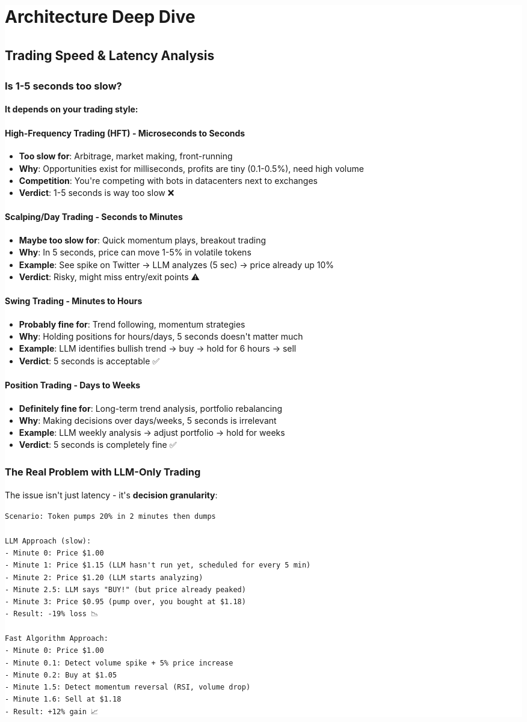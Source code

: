 # Architecture Deep Dive

## Trading Speed & Latency Analysis

### Is 1-5 seconds too slow?

**It depends on your trading style:**

#### High-Frequency Trading (HFT) - Microseconds to Seconds
- **Too slow for**: Arbitrage, market making, front-running
- **Why**: Opportunities exist for milliseconds, profits are tiny (0.1-0.5%), need high volume
- **Competition**: You're competing with bots in datacenters next to exchanges
- **Verdict**: 1-5 seconds is way too slow ❌

#### Scalping/Day Trading - Seconds to Minutes
- **Maybe too slow for**: Quick momentum plays, breakout trading
- **Why**: In 5 seconds, price can move 1-5% in volatile tokens
- **Example**: See spike on Twitter → LLM analyzes (5 sec) → price already up 10%
- **Verdict**: Risky, might miss entry/exit points ⚠️

#### Swing Trading - Minutes to Hours
- **Probably fine for**: Trend following, momentum strategies
- **Why**: Holding positions for hours/days, 5 seconds doesn't matter much
- **Example**: LLM identifies bullish trend → buy → hold for 6 hours → sell
- **Verdict**: 5 seconds is acceptable ✅

#### Position Trading - Days to Weeks
- **Definitely fine for**: Long-term trend analysis, portfolio rebalancing
- **Why**: Making decisions over days/weeks, 5 seconds is irrelevant
- **Example**: LLM weekly analysis → adjust portfolio → hold for weeks
- **Verdict**: 5 seconds is completely fine ✅

### The Real Problem with LLM-Only Trading

The issue isn't just latency - it's **decision granularity**:

```
Scenario: Token pumps 20% in 2 minutes then dumps

LLM Approach (slow):
- Minute 0: Price $1.00
- Minute 1: Price $1.15 (LLM hasn't run yet, scheduled for every 5 min)
- Minute 2: Price $1.20 (LLM starts analyzing)
- Minute 2.5: LLM says "BUY!" (but price already peaked)
- Minute 3: Price $0.95 (pump over, you bought at $1.18)
- Result: -19% loss 📉

Fast Algorithm Approach:
- Minute 0: Price $1.00
- Minute 0.1: Detect volume spike + 5% price increase
- Minute 0.2: Buy at $1.05
- Minute 1.5: Detect momentum reversal (RSI, volume drop)
- Minute 1.6: Sell at $1.18
- Result: +12% gain 📈
```
